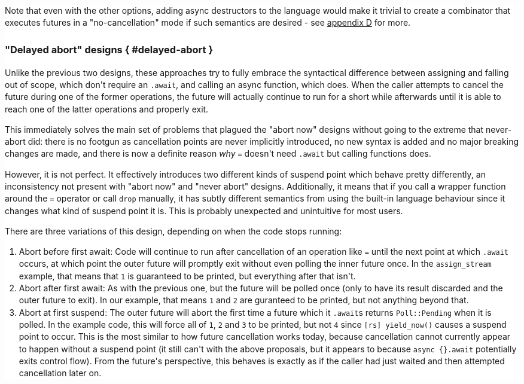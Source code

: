 Note that even with the other options,
adding async destructors to the language would make it trivial
to create a combinator that executes futures in a "no-cancellation" mode
if such semantics are desired -
see [appendix D](#uncancellable-futures) for more.

### "Delayed abort" designs { #delayed-abort }

Unlike the previous two designs,
these approaches try to fully embrace the syntactical difference
between assigning and falling out of scope,
which don't require an `.await`,
and calling an async function,
which does.
When the caller attempts to cancel the future
during one of the former operations,
the future will actually continue to run for a short while afterwards
until it is able to reach one of the latter operations and properly exit.

This immediately solves the main set of problems that plagued the "abort now" designs
without going to the extreme that never-abort did:
there is no footgun as cancellation points are never implicitly introduced,
no new syntax is added and no major breaking changes are made,
and there is now a definite reason _why_ `=` doesn't need `.await` but calling functions does.

However, it is not perfect.
It effectively introduces two different kinds of suspend point
which behave pretty differently,
an inconsistency not present with "abort now" and "never abort" designs.
Additionally, it means that
if you call a wrapper function around the `=` operator or call `drop` manually,
it has subtly different semantics from using the built-in language behaviour
since it changes what kind of suspend point it is.
This is probably unexpected and unintuitive for most users.

There are three variations of this design,
depending on when the code stops running:

1. Abort before first await:
	Code will continue to run after cancellation of an operation like `=`
	until the next point at which `.await` occurs,
	at which point the outer future will promptly exit
	without even polling the inner future once.
	In the `assign_stream` example,
	that means that `1` is guaranteed to be printed,
	but everything after that isn't.
1. Abort after first await:
	As with the previous one,
	but the future will be polled once
	(only to have its result discarded and the outer future to exit).
	In our example, that means `1` and `2` are guranteed to be printed,
	but not anything beyond that.
1. Abort at first suspend:
	The outer future will abort the first time a future which it `.await`s
	returns `Poll::Pending` when it is polled.
	In the example code, this will force all of `1`, `2` and `3` to be printed,
	but not `4` since `[rs] yield_now()` causes a suspend point to occur.
	This is the most similar to how future cancellation works today,
	because cancellation cannot currently appear to happen without a suspend point
	(it still can't with the above proposals,
	but it appears to because `async {}.await` potentially exits control flow).
	From the future's perspective,
	this behaves is exactly as if the caller had just waited
	and then attempted cancellation later on.


[6 ways]: https://carllerche.netlify.app/2021/06/17/six-ways-to-make-async-rust-easier/
[Futures Concurrency III]: https://blog.yoshuawuyts.com/futures-concurrency-3/
[`CancellationToken`]: https://docs.rs/tokio-util/0.7/tokio_util/sync/struct.CancellationToken.html
[`Option::insert`]: https://doc.rust-lang.org/stable/std/option/enum.Option.html#method.insert
[`RefUnwindSafe`]: https://doc.rust-lang.org/stable/std/panic/trait.RefUnwindSafe.html
[`StopToken`]: https://docs.rs/stop-token/0.7/stop_token/struct.StopToken.html
[`UnwindSafe`]: https://doc.rust-lang.org/stable/std/panic/trait.UnwindSafe.html
[`mem::forget`]: https://doc.rust-lang.org/stable/std/mem/fn.forget.html
[`needs_drop`]: https://doc.rust-lang.org/stable/std/mem/fn.needs_drop.html
[`poll_close`]: https://docs.rs/futures-io/0.3/futures_io/trait.AsyncWrite.html#tymethod.poll_close
[`poll_shutdown`]: https://docs.rs/tokio/1/tokio/io/trait.AsyncWrite.html#tymethod.poll_shutdown
[`std::thread::panicking`]: https://doc.rust-lang.org/stable/std/thread/fn.panicking.html
[`thread::spawn`]: https://doc.rust-lang.org/stable/std/thread/fn.spawn.html
[crossbeam::scope]: https://docs.rs/crossbeam/0.8/crossbeam/fn.scope.html
[oom=panic]: https://github.com/rust-lang/rust/issues/43596
[futures fold]: https://docs.rs/futures-util/0.3/futures_util/stream/trait.StreamExt.html#method.fold
[tokio fold]: https://docs.rs/tokio-stream/0.1/tokio_stream/trait.StreamExt.html#method.fold
[tcp nonblocking]: https://doc.rust-lang.org/stable/std/net/struct.TcpStream.html#method.set_nonblocking